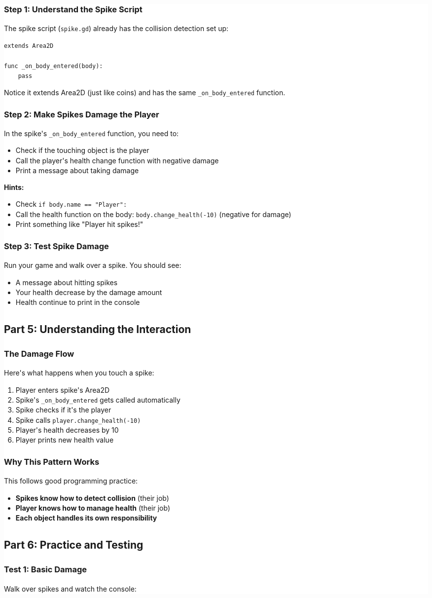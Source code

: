 ### Step 1: Understand the Spike Script
The spike script (`spike.gd`) already has the collision detection set up:

```gdscript
extends Area2D

func _on_body_entered(body):
    pass
```

Notice it extends Area2D (just like coins) and has the same `_on_body_entered` function.

### Step 2: Make Spikes Damage the Player
In the spike's `_on_body_entered` function, you need to:
- Check if the touching object is the player
- Call the player's health change function with negative damage
- Print a message about taking damage

**Hints:**
- Check `if body.name == "Player":`
- Call the health function on the body: `body.change_health(-10)` (negative for damage)
- Print something like "Player hit spikes!"

### Step 3: Test Spike Damage
Run your game and walk over a spike. You should see:
- A message about hitting spikes
- Your health decrease by the damage amount
- Health continue to print in the console

## Part 5: Understanding the Interaction

### The Damage Flow
Here's what happens when you touch a spike:
1. Player enters spike's Area2D
2. Spike's `_on_body_entered` gets called automatically
3. Spike checks if it's the player
4. Spike calls `player.change_health(-10)`
5. Player's health decreases by 10
6. Player prints new health value

### Why This Pattern Works
This follows good programming practice:
- **Spikes know how to detect collision** (their job)
- **Player knows how to manage health** (their job)  
- **Each object handles its own responsibility**

## Part 6: Practice and Testing

### Test 1: Basic Damage
Walk over spikes and watch the console:
